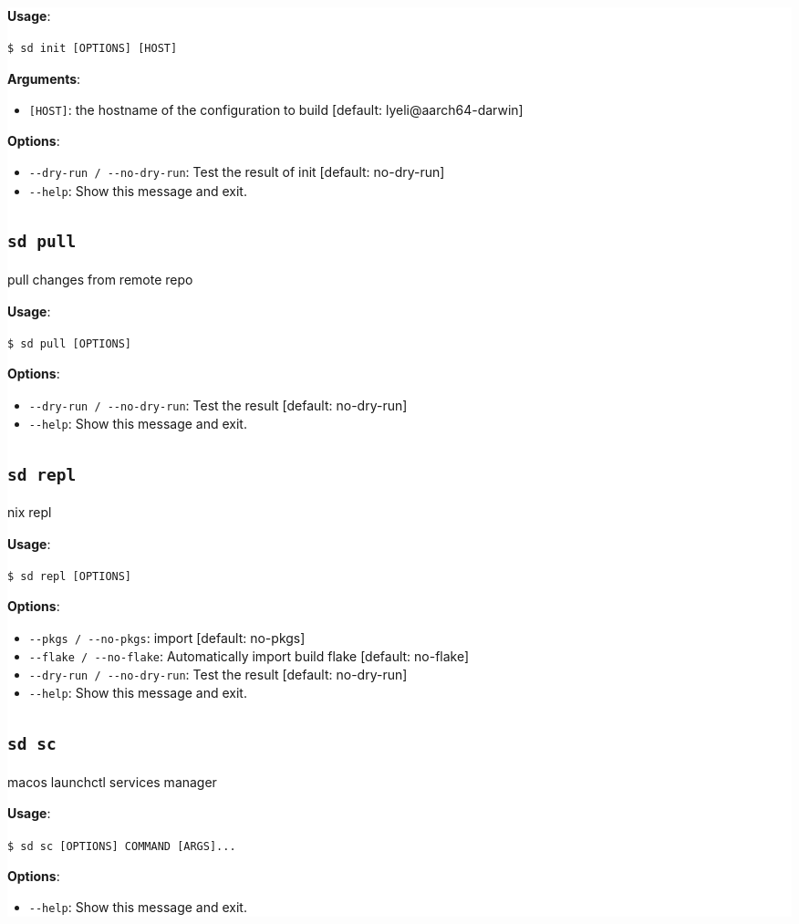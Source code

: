 **Usage**:

```console
$ sd init [OPTIONS] [HOST]
```

**Arguments**:

* `[HOST]`: the hostname of the configuration to build  [default: lyeli@aarch64-darwin]

**Options**:

* `--dry-run / --no-dry-run`: Test the result of init  [default: no-dry-run]
* `--help`: Show this message and exit.

## `sd pull`

pull changes from remote repo

**Usage**:

```console
$ sd pull [OPTIONS]
```

**Options**:

* `--dry-run / --no-dry-run`: Test the result  [default: no-dry-run]
* `--help`: Show this message and exit.

## `sd repl`

nix repl

**Usage**:

```console
$ sd repl [OPTIONS]
```

**Options**:

* `--pkgs / --no-pkgs`: import <nixpkgs>  [default: no-pkgs]
* `--flake / --no-flake`: Automatically import build flake  [default: no-flake]
* `--dry-run / --no-dry-run`: Test the result  [default: no-dry-run]
* `--help`: Show this message and exit.

## `sd sc`

macos launchctl services manager

**Usage**:

```console
$ sd sc [OPTIONS] COMMAND [ARGS]...
```

**Options**:

* `--help`: Show this message and exit.
